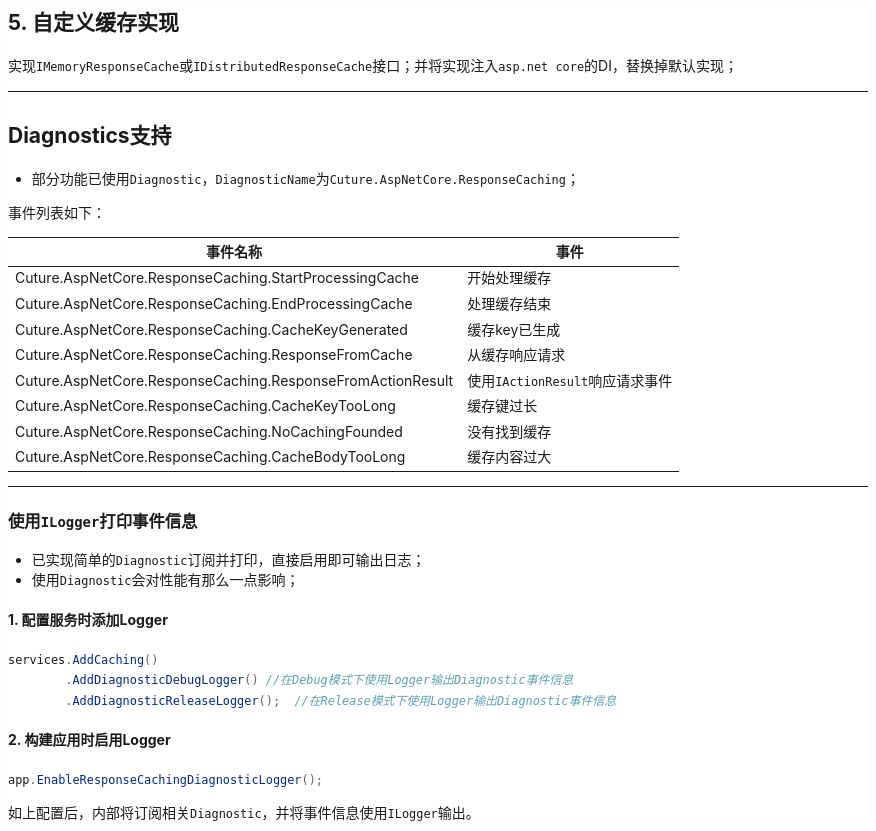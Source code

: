 ## 5. 自定义缓存实现

实现`IMemoryResponseCache`或`IDistributedResponseCache`接口；并将实现注入`asp.net core`的DI，替换掉默认实现；

-------

## Diagnostics支持

- 部分功能已使用`Diagnostic`，`DiagnosticName`为`Cuture.AspNetCore.ResponseCaching`；


事件列表如下：

|  事件名称   | 事件  |
|    ----    | ----  |
|Cuture.AspNetCore.ResponseCaching.StartProcessingCache     |开始处理缓存|
|Cuture.AspNetCore.ResponseCaching.EndProcessingCache       |处理缓存结束|
|Cuture.AspNetCore.ResponseCaching.CacheKeyGenerated        |缓存key已生成|
|Cuture.AspNetCore.ResponseCaching.ResponseFromCache        |从缓存响应请求|
|Cuture.AspNetCore.ResponseCaching.ResponseFromActionResult |使用`IActionResult`响应请求事件|
|Cuture.AspNetCore.ResponseCaching.CacheKeyTooLong          |缓存键过长|
|Cuture.AspNetCore.ResponseCaching.NoCachingFounded         |没有找到缓存|
|Cuture.AspNetCore.ResponseCaching.CacheBodyTooLong         |缓存内容过大|

-----

### 使用`ILogger`打印事件信息
- 已实现简单的`Diagnostic`订阅并打印，直接启用即可输出日志；
- 使用`Diagnostic`会对性能有那么一点影响；

#### 1. 配置服务时添加Logger
```C#
services.AddCaching()
        .AddDiagnosticDebugLogger() //在Debug模式下使用Logger输出Diagnostic事件信息
        .AddDiagnosticReleaseLogger();  //在Release模式下使用Logger输出Diagnostic事件信息
```

#### 2. 构建应用时启用Logger
```C#
app.EnableResponseCachingDiagnosticLogger();
```

如上配置后，内部将订阅相关`Diagnostic`，并将事件信息使用`ILogger`输出。
